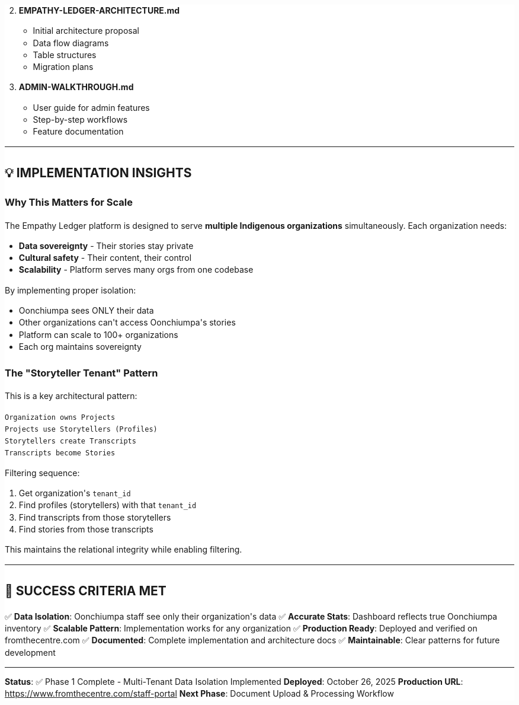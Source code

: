 2. **EMPATHY-LEDGER-ARCHITECTURE.md**
   - Initial architecture proposal
   - Data flow diagrams
   - Table structures
   - Migration plans

3. **ADMIN-WALKTHROUGH.md**
   - User guide for admin features
   - Step-by-step workflows
   - Feature documentation

---

## 💡 IMPLEMENTATION INSIGHTS

### Why This Matters for Scale

The Empathy Ledger platform is designed to serve **multiple Indigenous organizations** simultaneously. Each organization needs:
- **Data sovereignty** - Their stories stay private
- **Cultural safety** - Their content, their control
- **Scalability** - Platform serves many orgs from one codebase

By implementing proper isolation:
- Oonchiumpa sees ONLY their data
- Other organizations can't access Oonchiumpa's stories
- Platform can scale to 100+ organizations
- Each org maintains sovereignty

### The "Storyteller Tenant" Pattern

This is a key architectural pattern:
```
Organization owns Projects
Projects use Storytellers (Profiles)
Storytellers create Transcripts
Transcripts become Stories
```

Filtering sequence:
1. Get organization's `tenant_id`
2. Find profiles (storytellers) with that `tenant_id`
3. Find transcripts from those storytellers
4. Find stories from those transcripts

This maintains the relational integrity while enabling filtering.

---

## 🎉 SUCCESS CRITERIA MET

✅ **Data Isolation**: Oonchiumpa staff see only their organization's data
✅ **Accurate Stats**: Dashboard reflects true Oonchiumpa inventory
✅ **Scalable Pattern**: Implementation works for any organization
✅ **Production Ready**: Deployed and verified on fromthecentre.com
✅ **Documented**: Complete implementation and architecture docs
✅ **Maintainable**: Clear patterns for future development

---

**Status**: ✅ Phase 1 Complete - Multi-Tenant Data Isolation Implemented
**Deployed**: October 26, 2025
**Production URL**: https://www.fromthecentre.com/staff-portal
**Next Phase**: Document Upload & Processing Workflow
